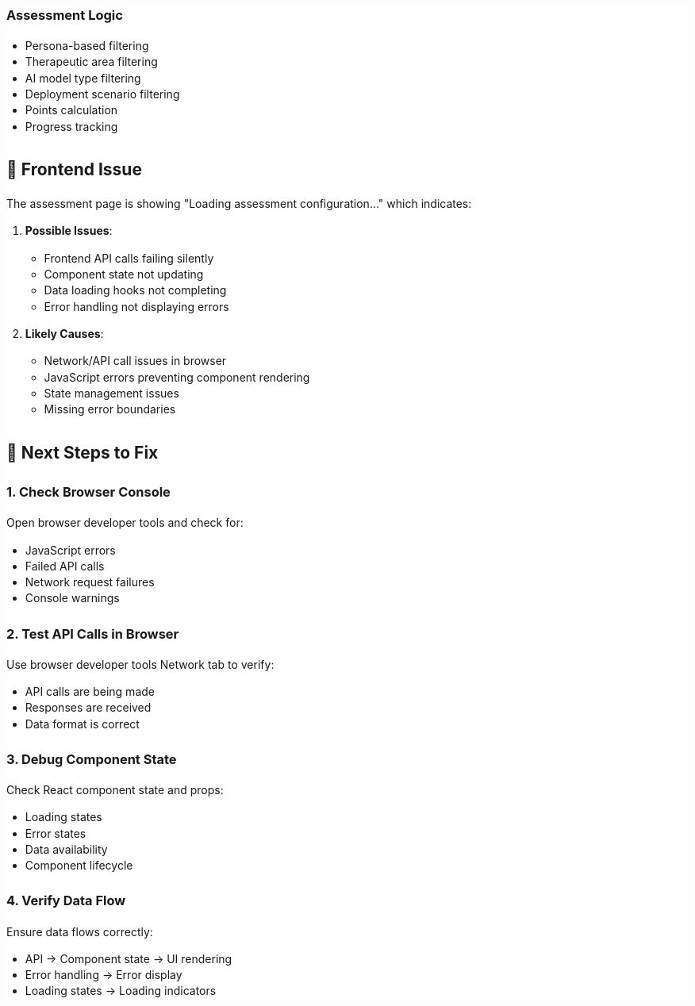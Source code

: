 ### **Assessment Logic**
- Persona-based filtering
- Therapeutic area filtering
- AI model type filtering
- Deployment scenario filtering
- Points calculation
- Progress tracking

## 🔧 **Frontend Issue**

The assessment page is showing "Loading assessment configuration..." which indicates:

1. **Possible Issues**:
   - Frontend API calls failing silently
   - Component state not updating
   - Data loading hooks not completing
   - Error handling not displaying errors

2. **Likely Causes**:
   - Network/API call issues in browser
   - JavaScript errors preventing component rendering
   - State management issues
   - Missing error boundaries

## 🎯 **Next Steps to Fix**

### **1. Check Browser Console**
Open browser developer tools and check for:
- JavaScript errors
- Failed API calls
- Network request failures
- Console warnings

### **2. Test API Calls in Browser**
Use browser developer tools Network tab to verify:
- API calls are being made
- Responses are received
- Data format is correct

### **3. Debug Component State**
Check React component state and props:
- Loading states
- Error states
- Data availability
- Component lifecycle

### **4. Verify Data Flow**
Ensure data flows correctly:
- API → Component state → UI rendering
- Error handling → Error display
- Loading states → Loading indicators
